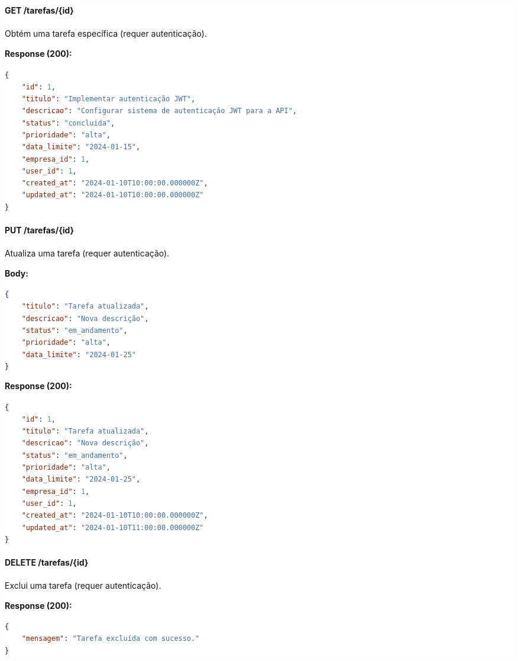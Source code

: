 #### GET /tarefas/{id}
Obtém uma tarefa específica (requer autenticação).

**Response (200):**
```json
{
    "id": 1,
    "titulo": "Implementar autenticação JWT",
    "descricao": "Configurar sistema de autenticação JWT para a API",
    "status": "concluida",
    "prioridade": "alta",
    "data_limite": "2024-01-15",
    "empresa_id": 1,
    "user_id": 1,
    "created_at": "2024-01-10T10:00:00.000000Z",
    "updated_at": "2024-01-10T10:00:00.000000Z"
}
```

#### PUT /tarefas/{id}
Atualiza uma tarefa (requer autenticação).

**Body:**
```json
{
    "titulo": "Tarefa atualizada",
    "descricao": "Nova descrição",
    "status": "em_andamento",
    "prioridade": "alta",
    "data_limite": "2024-01-25"
}
```

**Response (200):**
```json
{
    "id": 1,
    "titulo": "Tarefa atualizada",
    "descricao": "Nova descrição",
    "status": "em_andamento",
    "prioridade": "alta",
    "data_limite": "2024-01-25",
    "empresa_id": 1,
    "user_id": 1,
    "created_at": "2024-01-10T10:00:00.000000Z",
    "updated_at": "2024-01-10T11:00:00.000000Z"
}
```

#### DELETE /tarefas/{id}
Exclui uma tarefa (requer autenticação).

**Response (200):**
```json
{
    "mensagem": "Tarefa excluída com sucesso."
}
```
